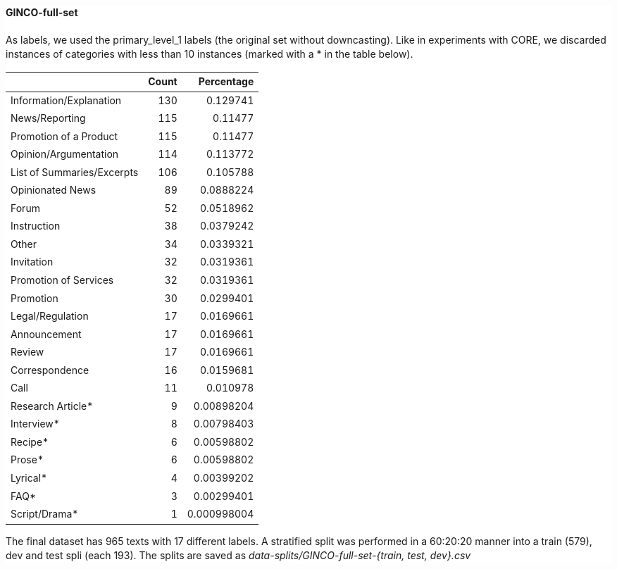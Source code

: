 #### GINCO-full-set

As labels, we used the primary_level_1 labels (the original set without downcasting). Like in experiments with CORE, we discarded instances of categories with less than 10 instances (marked with a * in the table below).

|                            |   Count |   Percentage |
|--------------------------|--------:|-------------:|
| Information/Explanation    |     130 |  0.129741    |
| News/Reporting             |     115 |  0.11477     |
| Promotion of a Product     |     115 |  0.11477     |
| Opinion/Argumentation      |     114 |  0.113772    |
| List of Summaries/Excerpts |     106 |  0.105788    |
| Opinionated News           |      89 |  0.0888224   |
| Forum                      |      52 |  0.0518962   |
| Instruction                |      38 |  0.0379242   |
| Other                      |      34 |  0.0339321   |
| Invitation                 |      32 |  0.0319361   |
| Promotion of Services      |      32 |  0.0319361   |
| Promotion                  |      30 |  0.0299401   |
| Legal/Regulation           |      17 |  0.0169661   |
| Announcement               |      17 |  0.0169661   |
| Review                     |      17 |  0.0169661   |
| Correspondence             |      16 |  0.0159681   |
| Call                       |      11 |  0.010978    |
| Research Article*           |       9 |  0.00898204  |
| Interview*                  |       8 |  0.00798403  |
| Recipe*                     |       6 |  0.00598802  |
| Prose*                      |       6 |  0.00598802  |
| Lyrical*                    |       4 |  0.00399202  |
| FAQ*                        |       3 |  0.00299401  |
| Script/Drama*               |       1 |  0.000998004 |

The final dataset has 965 texts with 17 different labels. A stratified split was performed in a 60:20:20 manner into a train (579), dev and test spli (each 193). The splits are saved as *data-splits/GINCO-full-set-{train, test, dev}.csv*
